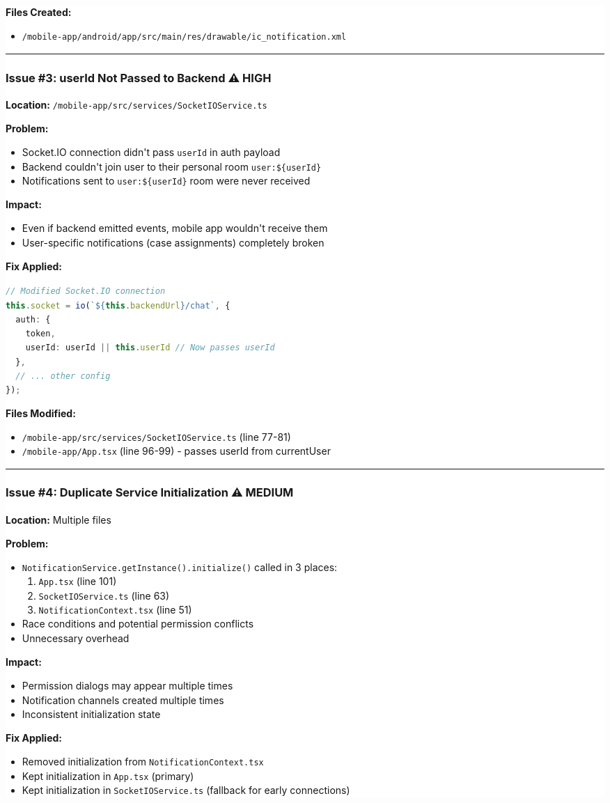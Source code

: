 **Files Created:**
- `/mobile-app/android/app/src/main/res/drawable/ic_notification.xml`

---

### **Issue #3: userId Not Passed to Backend** ⚠️ HIGH
**Location:** `/mobile-app/src/services/SocketIOService.ts`

**Problem:**
- Socket.IO connection didn't pass `userId` in auth payload
- Backend couldn't join user to their personal room `user:${userId}`
- Notifications sent to `user:${userId}` room were never received

**Impact:**
- Even if backend emitted events, mobile app wouldn't receive them
- User-specific notifications (case assignments) completely broken

**Fix Applied:**
```typescript
// Modified Socket.IO connection
this.socket = io(`${this.backendUrl}/chat`, {
  auth: { 
    token,
    userId: userId || this.userId // Now passes userId
  },
  // ... other config
});
```

**Files Modified:**
- `/mobile-app/src/services/SocketIOService.ts` (line 77-81)
- `/mobile-app/App.tsx` (line 96-99) - passes userId from currentUser

---

### **Issue #4: Duplicate Service Initialization** ⚠️ MEDIUM
**Location:** Multiple files

**Problem:**
- `NotificationService.getInstance().initialize()` called in 3 places:
  1. `App.tsx` (line 101)
  2. `SocketIOService.ts` (line 63)
  3. `NotificationContext.tsx` (line 51)
- Race conditions and potential permission conflicts
- Unnecessary overhead

**Impact:**
- Permission dialogs may appear multiple times
- Notification channels created multiple times
- Inconsistent initialization state

**Fix Applied:**
- Removed initialization from `NotificationContext.tsx`
- Kept initialization in `App.tsx` (primary)
- Kept initialization in `SocketIOService.ts` (fallback for early connections)
